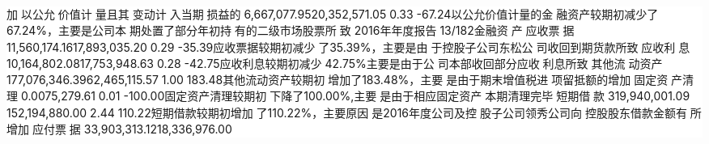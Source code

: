 加
以公允
价值计
量且其
变动计
入当期
损益的
6,667,077.9520,352,571.05
0.33
-67.24以公允价值计量的金
融资产较期初减少了
67.24%，主要是公司本
期处置了部分年初持
有的二级市场股票所
致
2016年年度报告
13/182金融资
产
应收票
据
11,560,174.1617,893,035.20
0.29
-35.39应收票据较期初减少
了35.39%，主要是由
于控股子公司东松公
司收回到期货款所致
应收利
息
10,164,802.0817,753,948.63
0.28
-42.75应收利息较期初减少
42.75%主要是由于公
司本部收回部分应收
利息所致
其他流
动资产
177,076,346.3962,465,115.57
1.00
183.48其他流动资产较期初
增加了183.48%，主要
是由于期末增值税进
项留抵额的增加
固定资
产清理
0.0075,279.61
0.01
-100.00固定资产清理较期初
下降了100.00%,主要
是由于相应固定资产
本期清理完毕
短期借
款
319,940,001.09
152,194,880.00
2.44
110.22短期借款较期初增加
了110.22%，主要原因
是2016年度公司及控
股子公司领秀公司向
控股股东借款金额有
所增加
应付票
据
33,903,313.1218,336,976.00